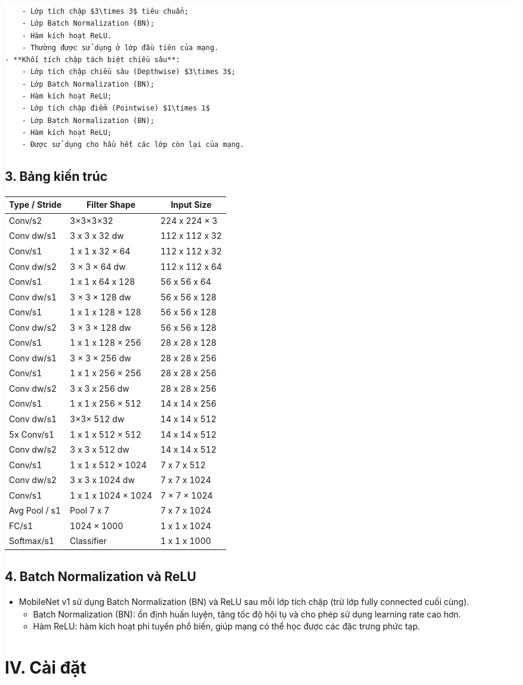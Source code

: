 		- Lớp tích chập $3\times 3$ tiêu chuẩn;
		- Lớp Batch Normalization (BN);
		- Hàm kích hoạt ReLU.
		- Thường được sử dụng ở lớp đầu tiên của mạng.
	- **Khối tích chập tách biệt chiều sâu**:
		- Lớp tích chập chiều sâu (Depthwise) $3\times 3$;
		- Lớp Batch Normalization (BN);
		- Hàm kích hoạt ReLU;
		- Lớp tích chập điểm (Pointwise) $1\times 1$
		- Lớp Batch Normalization (BN);
		- Hàm kích hoạt ReLU;
		- Được sử dụng cho hầu hết các lớp còn lại của mạng.
## 3. Bảng kiến trúc
| Type / Stride | Filter Shape        | Input Size     |
| ------------- | ------------------- | -------------- |
| Conv/s2       | 3×3×3×32            | 224 x 224 × 3  |
| Conv dw/s1    | 3 x 3 x 32 dw       | 112 x 112 x 32 |
| Conv/s1       | 1 x 1 x 32 × 64     | 112 x 112 x 32 |
| Conv dw/s2    | 3 × 3 × 64 dw       | 112 x 112 x 64 |
| Conv/s1       | 1 x 1 x 64 x 128    | 56 x 56 x 64   |
| Conv dw/s1    | 3 × 3 × 128 dw      | 56 x 56 x 128  |
| Conv/s1       | 1 x 1 x 128 × 128   | 56 x 56 x 128  |
| Conv dw/s2    | 3 × 3 × 128 dw      | 56 x 56 x 128  |
| Conv/s1       | 1 x 1 x 128 × 256   | 28 x 28 x 128  |
| Conv dw/s1    | 3 × 3 × 256 dw      | 28 x 28 x 256  |
| Conv/s1       | 1 x 1 x 256 × 256   | 28 x 28 x 256  |
| Conv dw/s2    | 3 x 3 x 256 dw      | 28 x 28 x 256  |
| Conv/s1       | 1 x 1 x 256 × 512   | 14 x 14 x 256  |
| Conv dw/s1    | 3×3× 512 dw         | 14 x 14 x 512  |
| 5x Conv/s1    | 1 x 1 x 512 × 512   | 14 x 14 x 512  |
| Conv dw/s2    | 3 x 3 x 512 dw      | 14 x 14 x 512  |
| Conv/s1       | 1 x 1 x 512 × 1024  | 7 x 7 x 512    |
| Conv dw/s2    | 3 x 3 x 1024 dw     | 7 x 7 x 1024   |
| Conv/s1       | 1 x 1 x 1024 × 1024 | 7 × 7 × 1024   |
| Avg Pool / s1 | Pool 7 x 7          | 7 x 7 x 1024   |
| FC/s1         | 1024 × 1000         | 1 x 1 x 1024   |
| Softmax/s1    | Classifier          | 1 x 1 x 1000   |
## 4. Batch Normalization và ReLU
- MobileNet v1 sử dụng Batch Normalization (BN) và ReLU sau mỗi lớp tích chập (trừ lớp fully connected cuối cùng).
	- Batch Normalization (BN): ổn định huấn luyện, tăng tốc độ hội tụ và cho phép sử dụng $\text{learning rate}$ cao hơn.
	- Hàm ReLU: hàm kích hoạt phi tuyến phổ biến, giúp mạng có thể học được các đặc trưng phức tạp.
# IV. Cài đặt
```python
```